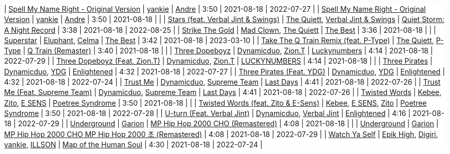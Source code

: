 | [Spell My Name Right \- Original Version](https://open.spotify.com/track/0LtEA0xOv2mzEBJEnNuNWj) | [yankie](https://open.spotify.com/artist/6a8KtGpAv3NHL713mcH08a) | [Andre](https://open.spotify.com/album/6V87GA7Y0i5mMjJFkgAlNx) | 3:50 | 2021-08-18 | 2022-07-27 |
| [Spell My Name Right \- Original Version](https://open.spotify.com/track/6TQyRDsOS92C9SvoRYlCkq) | [yankie](https://open.spotify.com/artist/6a8KtGpAv3NHL713mcH08a) | [Andre](https://open.spotify.com/album/3c8EwsM7c6Ek2JPrf2b1VV) | 3:50 | 2021-08-18 |  |
| [Stars \(feat\. Verbal Jint & Swings\)](https://open.spotify.com/track/06zn2az5EBXfRSmWJMQ4iZ) | [The Quiett](https://open.spotify.com/artist/2qI1pO64eYqGUiv1XTw4cy), [Verbal Jint & Swings](https://open.spotify.com/artist/2d5GkeakSzXKwtLcjVFi5u) | [Quiet Storm: A Night Record](https://open.spotify.com/album/1bXZBTOy2tyG39DlbgObwC) | 3:38 | 2021-08-18 | 2022-08-25 |
| [Strike The Gold](https://open.spotify.com/track/0LNjB969ynI0xEPHNx8PCD) | [Mad Clown](https://open.spotify.com/artist/0dX6tgZKWpamoFHFuXFhwd), [The Quiett](https://open.spotify.com/artist/2qI1pO64eYqGUiv1XTw4cy) | [The Best](https://open.spotify.com/album/0iId2qa493w4lk0LEWhy35) | 3:36 | 2021-08-18 |  |
| [Superstar](https://open.spotify.com/track/6VmLjAp3u7v3jFSSWpF4qC) | [Eluphant](https://open.spotify.com/artist/59YukrTVTiGNpuhyw3v4dB), [Celma](https://open.spotify.com/artist/3dipS6uWlgqk3r4Ddeb9Oo) | [The Best](https://open.spotify.com/album/0iId2qa493w4lk0LEWhy35) | 3:42 | 2021-08-18 | 2023-03-10 |
| [Take The Q Train Remix \(feat\. P\-Type\)](https://open.spotify.com/track/0jwn6R68MwfFOLProG5oUt) | [The Quiett](https://open.spotify.com/artist/2qI1pO64eYqGUiv1XTw4cy), [P\-Type](https://open.spotify.com/artist/7ngC61jtmmjDi2vbJRG3yq) | [Q Train \(Remaster\)](https://open.spotify.com/album/1Q2x9xDLgELzf08FiUwGoX) | 3:40 | 2021-08-18 |  |
| [Three Dopeboyz](https://open.spotify.com/track/6TWlfF0NDu8fJoBIgZCr0w) | [Dynamicduo](https://open.spotify.com/artist/4nvFFLtv7ZqoTr83387uK4), [Zion.T](https://open.spotify.com/artist/5HenzRvMtSrgtvU16XAoby) | [Luckynumbers](https://open.spotify.com/album/0N8zvUXI9292Lm0rqx8Sbj) | 4:14 | 2021-08-18 | 2022-07-29 |
| [Three Dopeboyz \(Feat\. Zion.T\)](https://open.spotify.com/track/74Q5gW006ZD5iIaVYB1EhO) | [Dynamicduo](https://open.spotify.com/artist/4nvFFLtv7ZqoTr83387uK4), [Zion.T](https://open.spotify.com/artist/5HenzRvMtSrgtvU16XAoby) | [LUCKYNUMBERS](https://open.spotify.com/album/4I0RE0MF6b3Hw4Z0iWosxF) | 4:14 | 2021-08-18 |  |
| [Three Pirates](https://open.spotify.com/track/4L5QNNZkFH9x7GTj5MV7uA) | [Dynamicduo](https://open.spotify.com/artist/4nvFFLtv7ZqoTr83387uK4), [YDG](https://open.spotify.com/artist/3UV49ih8eDI8jZ4SdSVeqi) | [Enlightened](https://open.spotify.com/album/65IuF0RGtLQfelvCnNtSFQ) | 4:32 | 2021-08-18 | 2022-07-27 |
| [Three Pirates \(Feat\. YDG\)](https://open.spotify.com/track/3SpidEKQSR7EqL6qA0ueny) | [Dynamicduo](https://open.spotify.com/artist/4nvFFLtv7ZqoTr83387uK4), [YDG](https://open.spotify.com/artist/3UV49ih8eDI8jZ4SdSVeqi) | [Enlightened](https://open.spotify.com/album/4ySrj1BHhoMUbFFKs2Uhe0) | 4:32 | 2021-08-18 | 2022-07-24 |
| [Trust Me](https://open.spotify.com/track/5hSZpTD84gXexPuIoqswaz) | [Dynamicduo](https://open.spotify.com/artist/4nvFFLtv7ZqoTr83387uK4), [Supreme Team](https://open.spotify.com/artist/6dHoQP2ONf0e9DMH94Obo7) | [Last Days](https://open.spotify.com/album/4UocQzxqD7TsnvFw7JEBiA) | 4:41 | 2021-08-18 | 2022-07-26 |
| [Trust Me \(Feat\. Supreme Team\)](https://open.spotify.com/track/6gXBoDyGqD3e2GzgGFrmqp) | [Dynamicduo](https://open.spotify.com/artist/4nvFFLtv7ZqoTr83387uK4), [Supreme Team](https://open.spotify.com/artist/6dHoQP2ONf0e9DMH94Obo7) | [Last Days](https://open.spotify.com/album/68lIkpI3rmCFbjR0FKytTp) | 4:41 | 2021-08-18 | 2022-07-26 |
| [Twisted Words](https://open.spotify.com/track/14qjYcNnyyK0hbBpRZdS5W) | [Kebee](https://open.spotify.com/artist/3TLffOgVLta1P3b7mQypvt), [Zito](https://open.spotify.com/artist/1WSXciPLlOnr0DcLVWqext), [E SENS](https://open.spotify.com/artist/6a8cUmqOsXmjzq1aWKiVpH) | [Poetree Syndrome](https://open.spotify.com/album/2BBRKCB78xTmsyMPDt6FOo) | 3:50 | 2021-08-18 |  |
| [Twisted Words \(feat\. Zito & E\-Sens\)](https://open.spotify.com/track/2rmA0ngHRdMr0kLtjhNxjE) | [Kebee](https://open.spotify.com/artist/3TLffOgVLta1P3b7mQypvt), [E SENS](https://open.spotify.com/artist/6a8cUmqOsXmjzq1aWKiVpH), [Zito](https://open.spotify.com/artist/1WSXciPLlOnr0DcLVWqext) | [Poetree Syndrome](https://open.spotify.com/album/1PhD5hTJu0nZe3RTktDaXQ) | 3:50 | 2021-08-18 | 2022-07-28 |
| [U\-turn \(Feat\. Verbal Jint\)](https://open.spotify.com/track/43XlDyKKmCo3fkJ51aR7IP) | [Dynamicduo](https://open.spotify.com/artist/4nvFFLtv7ZqoTr83387uK4), [Verbal Jint](https://open.spotify.com/artist/24sQuJhQ85ZygDG7sUVUxR) | [Enlightened](https://open.spotify.com/album/4ySrj1BHhoMUbFFKs2Uhe0) | 4:16 | 2021-08-18 | 2022-07-29 |
| [Underground](https://open.spotify.com/track/2MZLnU6nsGjB9qemy0SIZB) | [Garion](https://open.spotify.com/artist/36SV3bDEXPh4BdEAkXIlFp) | [MP Hip Hop 2000 CHO \(Remastered\)](https://open.spotify.com/album/3wjbQMnYUtj5Dh8Wh7qF4n) | 4:08 | 2021-08-18 |  |
| [Underground](https://open.spotify.com/track/67amUcMDqYt4mn7fVaNGnO) | [Garion](https://open.spotify.com/artist/36SV3bDEXPh4BdEAkXIlFp) | [MP Hip Hop 2000 CHO MP Hip Hop 2000 초 \(Remastered\)](https://open.spotify.com/album/6ODD9lNXi3MXFXu8LuYtZk) | 4:08 | 2021-08-18 | 2022-07-29 |
| [Watch Ya Self](https://open.spotify.com/track/0FPOEJv9DsKtXTSXBGnUhs) | [Epik High](https://open.spotify.com/artist/5snNHNlYT2UrtZo5HCJkiw), [Digiri](https://open.spotify.com/artist/5AkXQoXgGrx1J1zkiyRATG), [yankie](https://open.spotify.com/artist/6a8KtGpAv3NHL713mcH08a), [ILLSON](https://open.spotify.com/artist/1o3mKG33qvuXI2s3HXTkYd) | [Map of the Human Soul](https://open.spotify.com/album/3Cy8E6WV1jtsVuE4dB1uuA) | 4:30 | 2021-08-18 | 2022-07-24 |